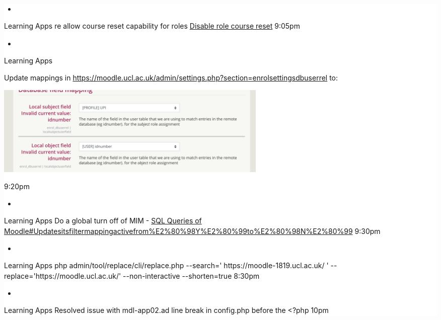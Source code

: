 <td><ul>
<li> </li>
</ul></td>
</tr>
<tr class="even">
<td>Learning Apps</td>
<td>re allow course reset capability for roles <a href="Disable_role_course_reset">Disable role course reset</a></td>
<td>9:05pm</td>
<td><ul>
<li> </li>
</ul></td>
</tr>
<tr class="odd">
<td>Learning Apps</td>
<td><div class="content-wrapper">
<p>Update mappings in <a href="https://moodle.ucl.ac.uk/admin/settings.php?section=enrolsettingsdbuserrel" class="uri">https://moodle.ucl.ac.uk/admin/settings.php?section=enrolsettingsdbuserrel</a> to:</p>
<p><img src="attachments/116005058/120783471.png" width="500" /></p>
</div></td>
<td>9:20pm</td>
<td><ul>
<li> </li>
</ul></td>
</tr>
<tr class="even">
<td>Learning Apps</td>
<td>Do a global turn off of MIM - <a href="SQL-Queries-of-Moodle_6164026.html#SQLQueriesofMoodle-Updatesitsfiltermappingactivefrom%E2%80%98Y%E2%80%99to%E2%80%98N%E2%80%99">SQL Queries of Moodle#Updatesitsfiltermappingactivefrom%E2%80%98Y%E2%80%99to%E2%80%98N%E2%80%99</a></td>
<td>9:30pm</td>
<td><ul>
<li> </li>
</ul></td>
</tr>
<tr class="odd">
<td>Learning Apps</td>
<td>php admin/tool/replace/cli/replace.php --search=' https://moodle-1819.ucl.ac.uk/ ' --replace='https://moodle.ucl.ac.uk/' --non-interactive --shorten=true</td>
<td>8:30pm</td>
<td><ul>
<li> </li>
</ul></td>
</tr>
<tr class="even">
<td>Learning Apps</td>
<td>Resolved issue with mdl-app02.ad line break in config.php before the &lt;?php</td>
<td>10pm</td>